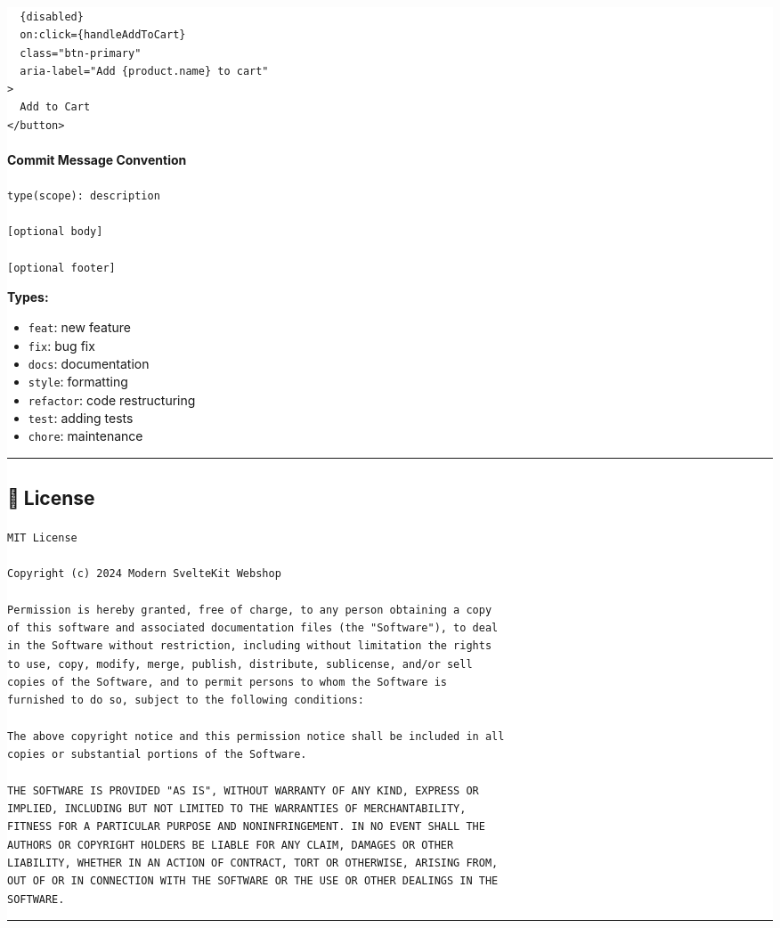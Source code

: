 ```svelte
  {disabled}
  on:click={handleAddToCart}
  class="btn-primary"
  aria-label="Add {product.name} to cart"
>
  Add to Cart
</button>
```

#### Commit Message Convention
```
type(scope): description

[optional body]

[optional footer]
```

**Types:**
- `feat`: new feature
- `fix`: bug fix
- `docs`: documentation
- `style`: formatting
- `refactor`: code restructuring
- `test`: adding tests
- `chore`: maintenance

---

## 📄 License

```
MIT License

Copyright (c) 2024 Modern SvelteKit Webshop

Permission is hereby granted, free of charge, to any person obtaining a copy
of this software and associated documentation files (the "Software"), to deal
in the Software without restriction, including without limitation the rights
to use, copy, modify, merge, publish, distribute, sublicense, and/or sell
copies of the Software, and to permit persons to whom the Software is
furnished to do so, subject to the following conditions:

The above copyright notice and this permission notice shall be included in all
copies or substantial portions of the Software.

THE SOFTWARE IS PROVIDED "AS IS", WITHOUT WARRANTY OF ANY KIND, EXPRESS OR
IMPLIED, INCLUDING BUT NOT LIMITED TO THE WARRANTIES OF MERCHANTABILITY,
FITNESS FOR A PARTICULAR PURPOSE AND NONINFRINGEMENT. IN NO EVENT SHALL THE
AUTHORS OR COPYRIGHT HOLDERS BE LIABLE FOR ANY CLAIM, DAMAGES OR OTHER
LIABILITY, WHETHER IN AN ACTION OF CONTRACT, TORT OR OTHERWISE, ARISING FROM,
OUT OF OR IN CONNECTION WITH THE SOFTWARE OR THE USE OR OTHER DEALINGS IN THE
SOFTWARE.
```

---